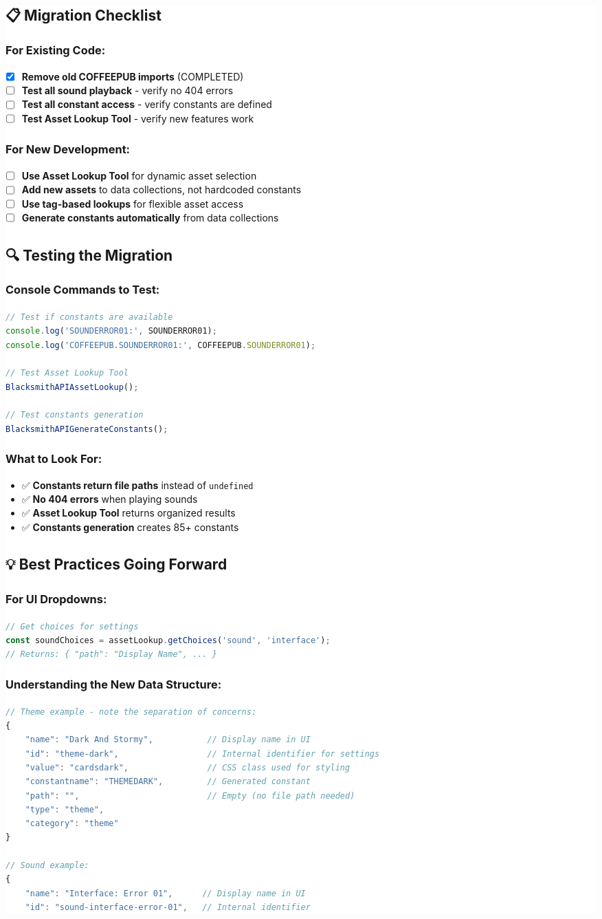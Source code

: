 ## **📋 Migration Checklist**

### **For Existing Code:**
- [x] **Remove old COFFEEPUB imports** (COMPLETED)
- [ ] **Test all sound playback** - verify no 404 errors
- [ ] **Test all constant access** - verify constants are defined
- [ ] **Test Asset Lookup Tool** - verify new features work

### **For New Development:**
- [ ] **Use Asset Lookup Tool** for dynamic asset selection
- [ ] **Add new assets** to data collections, not hardcoded constants
- [ ] **Use tag-based lookups** for flexible asset access
- [ ] **Generate constants automatically** from data collections

## **🔍 Testing the Migration**

### **Console Commands to Test:**
```javascript
// Test if constants are available
console.log('SOUNDERROR01:', SOUNDERROR01);
console.log('COFFEEPUB.SOUNDERROR01:', COFFEEPUB.SOUNDERROR01);

// Test Asset Lookup Tool
BlacksmithAPIAssetLookup();

// Test constants generation
BlacksmithAPIGenerateConstants();
```

### **What to Look For:**
- ✅ **Constants return file paths** instead of `undefined`
- ✅ **No 404 errors** when playing sounds
- ✅ **Asset Lookup Tool** returns organized results
- ✅ **Constants generation** creates 85+ constants

## **💡 Best Practices Going Forward**

### **For UI Dropdowns:**
```javascript
// Get choices for settings
const soundChoices = assetLookup.getChoices('sound', 'interface');
// Returns: { "path": "Display Name", ... }
```

### **Understanding the New Data Structure:**
```javascript
// Theme example - note the separation of concerns:
{
    "name": "Dark And Stormy",           // Display name in UI
    "id": "theme-dark",                  // Internal identifier for settings
    "value": "cardsdark",                // CSS class used for styling
    "constantname": "THEMEDARK",         // Generated constant
    "path": "",                          // Empty (no file path needed)
    "type": "theme",
    "category": "theme"
}

// Sound example:
{
    "name": "Interface: Error 01",      // Display name in UI
    "id": "sound-interface-error-01",   // Internal identifier
```